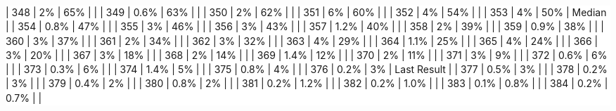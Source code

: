 | 348 | 2% | 65% |  |
| 349 | 0.6% | 63% |  |
| 350 | 2% | 62% |  |
| 351 | 6% | 60% |  |
| 352 | 4% | 54% |  |
| 353 | 4% | 50% | Median |
| 354 | 0.8% | 47% |  |
| 355 | 3% | 46% |  |
| 356 | 3% | 43% |  |
| 357 | 1.2% | 40% |  |
| 358 | 2% | 39% |  |
| 359 | 0.9% | 38% |  |
| 360 | 3% | 37% |  |
| 361 | 2% | 34% |  |
| 362 | 3% | 32% |  |
| 363 | 4% | 29% |  |
| 364 | 1.1% | 25% |  |
| 365 | 4% | 24% |  |
| 366 | 3% | 20% |  |
| 367 | 3% | 18% |  |
| 368 | 2% | 14% |  |
| 369 | 1.4% | 12% |  |
| 370 | 2% | 11% |  |
| 371 | 3% | 9% |  |
| 372 | 0.6% | 6% |  |
| 373 | 0.3% | 6% |  |
| 374 | 1.4% | 5% |  |
| 375 | 0.8% | 4% |  |
| 376 | 0.2% | 3% | Last Result |
| 377 | 0.5% | 3% |  |
| 378 | 0.2% | 3% |  |
| 379 | 0.4% | 2% |  |
| 380 | 0.8% | 2% |  |
| 381 | 0.2% | 1.2% |  |
| 382 | 0.2% | 1.0% |  |
| 383 | 0.1% | 0.8% |  |
| 384 | 0.2% | 0.7% |  |